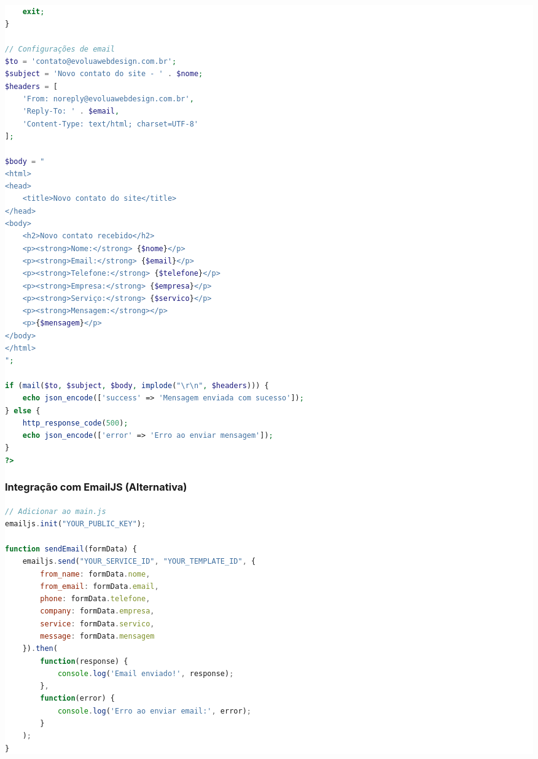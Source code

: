 ```php
    exit;
}

// Configurações de email
$to = 'contato@evoluawebdesign.com.br';
$subject = 'Novo contato do site - ' . $nome;
$headers = [
    'From: noreply@evoluawebdesign.com.br',
    'Reply-To: ' . $email,
    'Content-Type: text/html; charset=UTF-8'
];

$body = "
<html>
<head>
    <title>Novo contato do site</title>
</head>
<body>
    <h2>Novo contato recebido</h2>
    <p><strong>Nome:</strong> {$nome}</p>
    <p><strong>Email:</strong> {$email}</p>
    <p><strong>Telefone:</strong> {$telefone}</p>
    <p><strong>Empresa:</strong> {$empresa}</p>
    <p><strong>Serviço:</strong> {$servico}</p>
    <p><strong>Mensagem:</strong></p>
    <p>{$mensagem}</p>
</body>
</html>
";

if (mail($to, $subject, $body, implode("\r\n", $headers))) {
    echo json_encode(['success' => 'Mensagem enviada com sucesso']);
} else {
    http_response_code(500);
    echo json_encode(['error' => 'Erro ao enviar mensagem']);
}
?>
```

### Integração com EmailJS (Alternativa)
```javascript
// Adicionar ao main.js
emailjs.init("YOUR_PUBLIC_KEY");

function sendEmail(formData) {
    emailjs.send("YOUR_SERVICE_ID", "YOUR_TEMPLATE_ID", {
        from_name: formData.nome,
        from_email: formData.email,
        phone: formData.telefone,
        company: formData.empresa,
        service: formData.servico,
        message: formData.mensagem
    }).then(
        function(response) {
            console.log('Email enviado!', response);
        },
        function(error) {
            console.log('Erro ao enviar email:', error);
        }
    );
}
```
